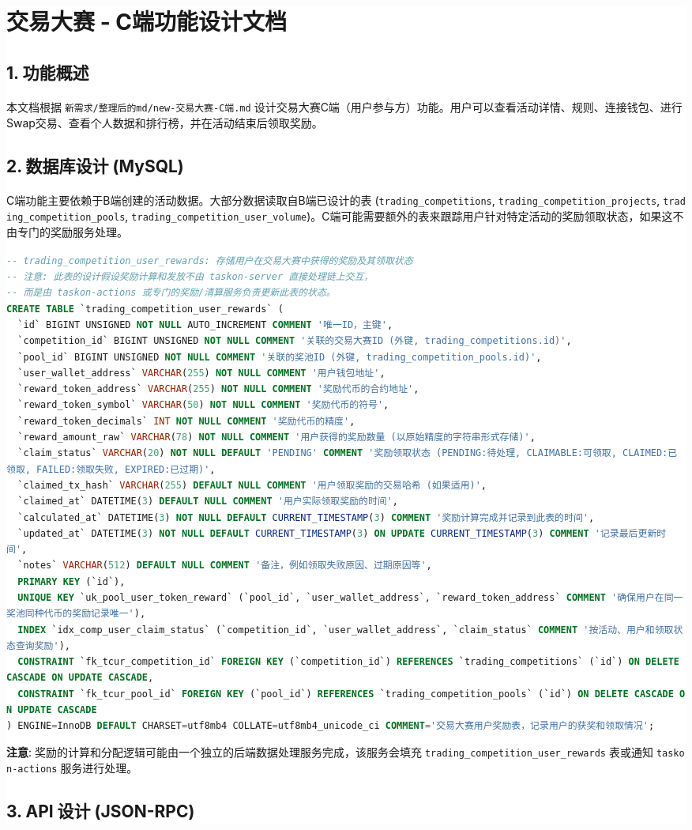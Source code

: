 # 交易大赛 - C端功能设计文档

## 1. 功能概述

本文档根据 `新需求/整理后的md/new-交易大赛-C端.md` 设计交易大赛C端（用户参与方）功能。用户可以查看活动详情、规则、连接钱包、进行Swap交易、查看个人数据和排行榜，并在活动结束后领取奖励。

## 2. 数据库设计 (MySQL)

C端功能主要依赖于B端创建的活动数据。大部分数据读取自B端已设计的表 (`trading_competitions`, `trading_competition_projects`, `trading_competition_pools`, `trading_competition_user_volume`)。C端可能需要额外的表来跟踪用户针对特定活动的奖励领取状态，如果这不由专门的奖励服务处理。

```sql
-- trading_competition_user_rewards: 存储用户在交易大赛中获得的奖励及其领取状态
-- 注意: 此表的设计假设奖励计算和发放不由 taskon-server 直接处理链上交互，
-- 而是由 taskon-actions 或专门的奖励/清算服务负责更新此表的状态。
CREATE TABLE `trading_competition_user_rewards` (
  `id` BIGINT UNSIGNED NOT NULL AUTO_INCREMENT COMMENT '唯一ID，主键',
  `competition_id` BIGINT UNSIGNED NOT NULL COMMENT '关联的交易大赛ID (外键, trading_competitions.id)',
  `pool_id` BIGINT UNSIGNED NOT NULL COMMENT '关联的奖池ID (外键, trading_competition_pools.id)',
  `user_wallet_address` VARCHAR(255) NOT NULL COMMENT '用户钱包地址',
  `reward_token_address` VARCHAR(255) NOT NULL COMMENT '奖励代币的合约地址',
  `reward_token_symbol` VARCHAR(50) NOT NULL COMMENT '奖励代币的符号',
  `reward_token_decimals` INT NOT NULL COMMENT '奖励代币的精度',
  `reward_amount_raw` VARCHAR(78) NOT NULL COMMENT '用户获得的奖励数量 (以原始精度的字符串形式存储)',
  `claim_status` VARCHAR(20) NOT NULL DEFAULT 'PENDING' COMMENT '奖励领取状态 (PENDING:待处理, CLAIMABLE:可领取, CLAIMED:已领取, FAILED:领取失败, EXPIRED:已过期)',
  `claimed_tx_hash` VARCHAR(255) DEFAULT NULL COMMENT '用户领取奖励的交易哈希 (如果适用)',
  `claimed_at` DATETIME(3) DEFAULT NULL COMMENT '用户实际领取奖励的时间',
  `calculated_at` DATETIME(3) NOT NULL DEFAULT CURRENT_TIMESTAMP(3) COMMENT '奖励计算完成并记录到此表的时间',
  `updated_at` DATETIME(3) NOT NULL DEFAULT CURRENT_TIMESTAMP(3) ON UPDATE CURRENT_TIMESTAMP(3) COMMENT '记录最后更新时间',
  `notes` VARCHAR(512) DEFAULT NULL COMMENT '备注，例如领取失败原因、过期原因等',
  PRIMARY KEY (`id`),
  UNIQUE KEY `uk_pool_user_token_reward` (`pool_id`, `user_wallet_address`, `reward_token_address` COMMENT '确保用户在同一奖池同种代币的奖励记录唯一'),
  INDEX `idx_comp_user_claim_status` (`competition_id`, `user_wallet_address`, `claim_status` COMMENT '按活动、用户和领取状态查询奖励'),
  CONSTRAINT `fk_tcur_competition_id` FOREIGN KEY (`competition_id`) REFERENCES `trading_competitions` (`id`) ON DELETE CASCADE ON UPDATE CASCADE,
  CONSTRAINT `fk_tcur_pool_id` FOREIGN KEY (`pool_id`) REFERENCES `trading_competition_pools` (`id`) ON DELETE CASCADE ON UPDATE CASCADE
) ENGINE=InnoDB DEFAULT CHARSET=utf8mb4 COLLATE=utf8mb4_unicode_ci COMMENT='交易大赛用户奖励表，记录用户的获奖和领取情况';
```

**注意**: 奖励的计算和分配逻辑可能由一个独立的后端数据处理服务完成，该服务会填充 `trading_competition_user_rewards` 表或通知 `taskon-actions` 服务进行处理。

## 3. API 设计 (JSON-RPC)
